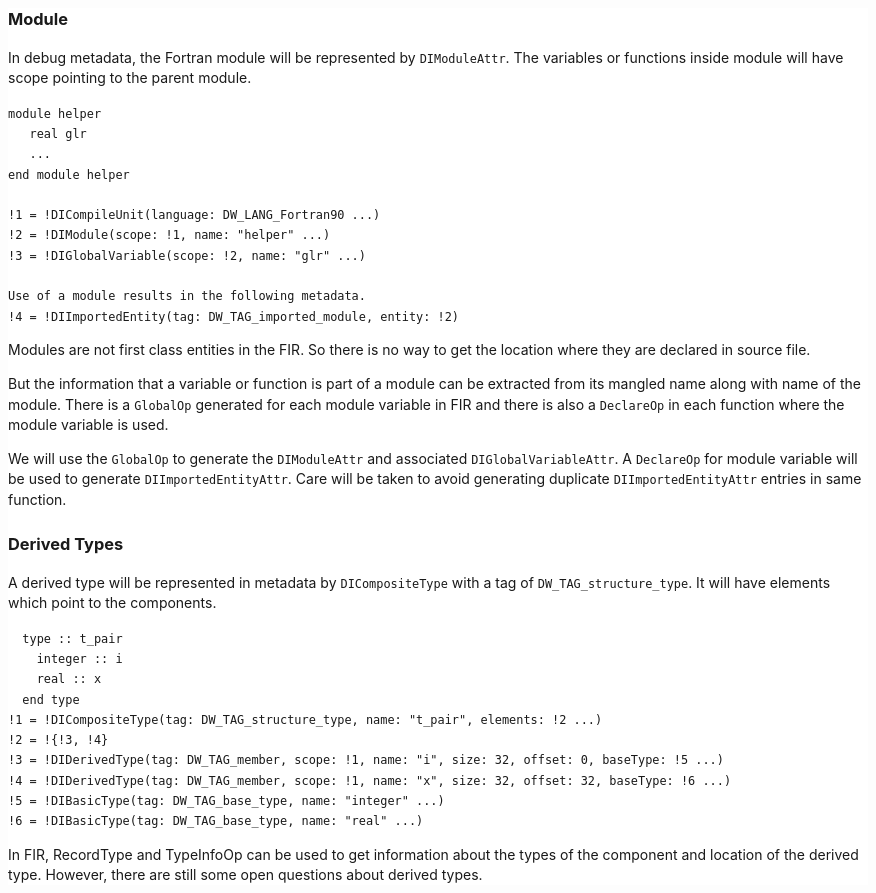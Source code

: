 ### Module

In debug metadata, the Fortran module will be represented by `DIModuleAttr`.
The variables or functions inside module will have scope pointing to the parent module.

```
module helper
   real glr
   ...
end module helper

!1 = !DICompileUnit(language: DW_LANG_Fortran90 ...)
!2 = !DIModule(scope: !1, name: "helper" ...)
!3 = !DIGlobalVariable(scope: !2, name: "glr" ...)

Use of a module results in the following metadata.
!4 = !DIImportedEntity(tag: DW_TAG_imported_module, entity: !2)
```

Modules are not first class entities in the FIR. So there is no way to get
the location where they are declared in source file.

But the information that a variable or function is part of a module
can be extracted from its mangled name along with name of the module. There is
a `GlobalOp` generated for each module variable in FIR and there is also a
`DeclareOp` in each function where the module variable is used.

We will use the `GlobalOp` to generate the `DIModuleAttr` and associated
`DIGlobalVariableAttr`. A `DeclareOp` for module variable will be used
to generate `DIImportedEntityAttr`. Care will be taken to avoid generating
duplicate `DIImportedEntityAttr` entries in same function.

### Derived Types

A derived type will be represented in metadata by `DICompositeType` with a tag of
`DW_TAG_structure_type`. It will have elements which point to the components.

```
  type :: t_pair
    integer :: i
    real :: x
  end type
!1 = !DICompositeType(tag: DW_TAG_structure_type, name: "t_pair", elements: !2 ...)
!2 = !{!3, !4}
!3 = !DIDerivedType(tag: DW_TAG_member, scope: !1, name: "i", size: 32, offset: 0, baseType: !5 ...)
!4 = !DIDerivedType(tag: DW_TAG_member, scope: !1, name: "x", size: 32, offset: 32, baseType: !6 ...)
!5 = !DIBasicType(tag: DW_TAG_base_type, name: "integer" ...)
!6 = !DIBasicType(tag: DW_TAG_base_type, name: "real" ...)
```

In FIR, RecordType and TypeInfoOp can be used to get information about the
types of the component and location of the derived type. However, there are
still some open questions about derived types.
